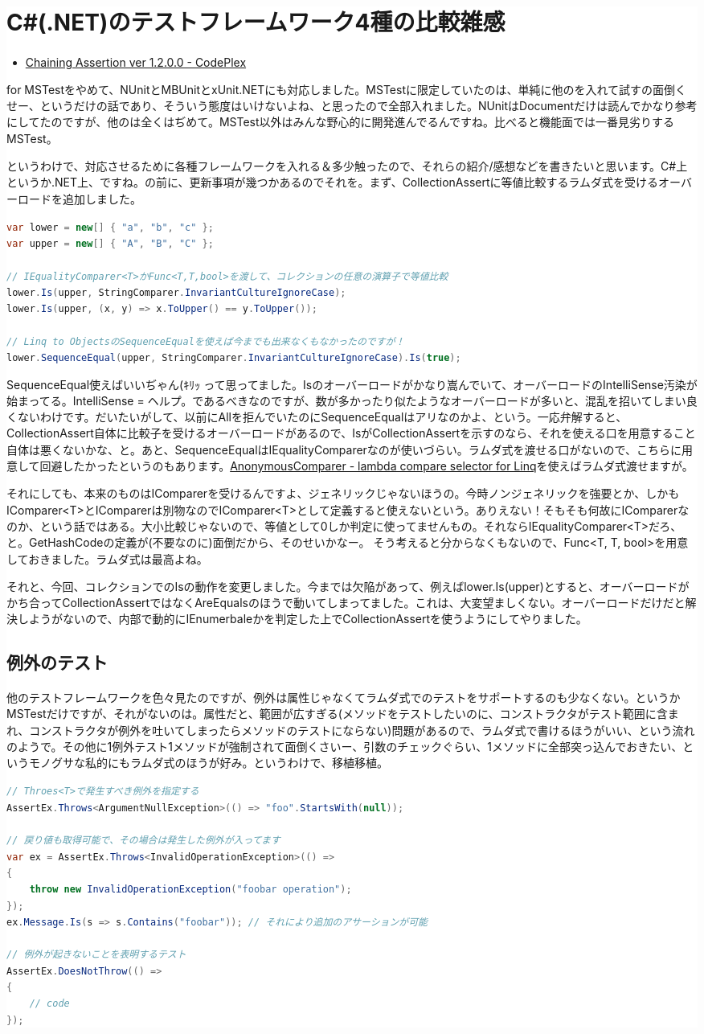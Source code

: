 # C#(.NET)のテストフレームワーク4種の比較雑感

* [Chaining Assertion ver 1.2.0.0 - CodePlex](http://chainingassertion.codeplex.com/ "Chaining Assertion for MSTest")

for MSTestをやめて、NUnitとMBUnitとxUnit.NETにも対応しました。MSTestに限定していたのは、単純に他のを入れて試すの面倒くせー、というだけの話であり、そういう態度はいけないよね、と思ったので全部入れました。NUnitはDocumentだけは読んでかなり参考にしてたのですが、他のは全くはぢめて。MSTest以外はみんな野心的に開発進んでるんですね。比べると機能面では一番見劣りするMSTest。

というわけで、対応させるために各種フレームワークを入れる＆多少触ったので、それらの紹介/感想などを書きたいと思います。C#上というか.NET上、ですね。の前に、更新事項が幾つかあるのでそれを。まず、CollectionAssertに等値比較するラムダ式を受けるオーバーロードを追加しました。

```csharp
var lower = new[] { "a", "b", "c" };
var upper = new[] { "A", "B", "C" };

// IEqualityComparer<T>かFunc<T,T,bool>を渡して、コレクションの任意の演算子で等値比較
lower.Is(upper, StringComparer.InvariantCultureIgnoreCase);
lower.Is(upper, (x, y) => x.ToUpper() == y.ToUpper());

// Linq to ObjectsのSequenceEqualを使えば今までも出来なくもなかったのですが！
lower.SequenceEqual(upper, StringComparer.InvariantCultureIgnoreCase).Is(true);
```

SequenceEqual使えばいいぢゃん(ｷﾘｯ って思ってました。Isのオーバーロードがかなり嵩んでいて、オーバーロードのIntelliSense汚染が始まってる。IntelliSense = ヘルプ。であるべきなのですが、数が多かったり似たようなオーバーロードが多いと、混乱を招いてしまい良くないわけです。だいたいがして、以前にAllを拒んでいたのにSequenceEqualはアリなのかよ、という。一応弁解すると、CollectionAssert自体に比較子を受けるオーバーロードがあるので、IsがCollectionAssertを示すのなら、それを使える口を用意すること自体は悪くないかな、と。あと、SequenceEqualはIEqualityComparerなのが使いづらい。ラムダ式を渡せる口がないので、こちらに用意して回避したかったというのもあります。[AnonymousComparer - lambda compare selector for Linq](http://linqcomparer.codeplex.com/ "AnonymousComparer - lambda compare selector for Linq")を使えばラムダ式渡せますが。

それにしても、本来のものはIComparerを受けるんですよ、ジェネリックじゃないほうの。今時ノンジェネリックを強要とか、しかもIComparer&lt;T>とIComparerは別物なのでIComparer&lt;T>として定義すると使えないという。ありえない！そもそも何故にIComparerなのか、という話ではある。大小比較じゃないので、等値として0しか判定に使ってませんもの。それならIEqualityComparer&lt;T>だろ、と。GetHashCodeの定義が(不要なのに)面倒だから、そのせいかなー。
そう考えると分からなくもないので、Func&lt;T, T, bool>を用意しておきました。ラムダ式は最高よね。

それと、今回、コレクションでのIsの動作を変更しました。今までは欠陥があって、例えばlower.Is(upper)とすると、オーバーロードがかち合ってCollectionAssertではなくAreEqualsのほうで動いてしまってました。これは、大変望ましくない。オーバーロードだけだと解決しようがないので、内部で動的にIEnumerbaleかを判定した上でCollectionAssertを使うようにしてやりました。

例外のテスト
---
他のテストフレームワークを色々見たのですが、例外は属性じゃなくてラムダ式でのテストをサポートするのも少なくない。というかMSTestだけですが、それがないのは。属性だと、範囲が広すぎる(メソッドをテストしたいのに、コンストラクタがテスト範囲に含まれ、コンストラクタが例外を吐いてしまったらメソッドのテストにならない)問題があるので、ラムダ式で書けるほうがいい、という流れのようで。その他に1例外テスト1メソッドが強制されて面倒くさいー、引数のチェックぐらい、1メソッドに全部突っ込んでおきたい、というモノグサな私的にもラムダ式のほうが好み。というわけで、移植移植。

```csharp
// Throes<T>で発生すべき例外を指定する
AssertEx.Throws<ArgumentNullException>(() => "foo".StartsWith(null));

// 戻り値も取得可能で、その場合は発生した例外が入ってます
var ex = AssertEx.Throws<InvalidOperationException>(() =>
{
    throw new InvalidOperationException("foobar operation");
});
ex.Message.Is(s => s.Contains("foobar")); // それにより追加のアサーションが可能

// 例外が起きないことを表明するテスト
AssertEx.DoesNotThrow(() =>
{
    // code
});
```
